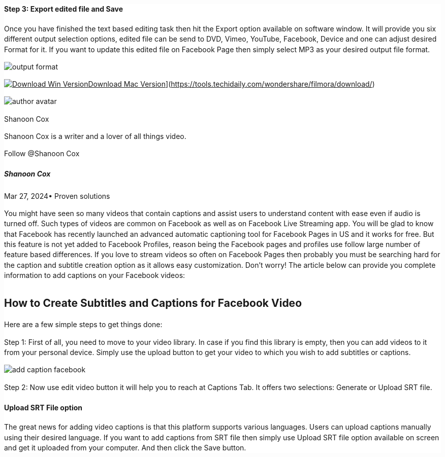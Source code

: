 #### Step 3: Export edited file and Save

Once you have finished the text based editing task then hit the Export option available on software window. It will provide you six different output selection options, edited file can be send to DVD, Vimeo, YouTube, Facebook, Device and one can adjust desired Format for it. If you want to update this edited file on Facebook Page then simply select MP3 as your desired output file format.

![output format](https://images.wondershare.com/filmora/article-images/output-format.jpg)

[![Download Win Version](https://images.wondershare.com/filmora/guide/download-btn-win.jpg)](https://tools.techidaily.com/wondershare/filmora/download/)[Download Mac Version](https://images.wondershare.com/filmora/guide/download-btn-mac.jpg)](https://tools.techidaily.com/wondershare/filmora/download/)

![author avatar](https://images.wondershare.com/filmora/article-images/shannon-cox.jpg)

Shanoon Cox

Shanoon Cox is a writer and a lover of all things video.

Follow @Shanoon Cox

##### Shanoon Cox

 Mar 27, 2024• Proven solutions

You might have seen so many videos that contain captions and assist users to understand content with ease even if audio is turned off. Such types of videos are common on Facebook as well as on Facebook Live Streaming app. You will be glad to know that Facebook has recently launched an advanced automatic captioning tool for Facebook Pages in US and it works for free. But this feature is not yet added to Facebook Profiles, reason being the Facebook pages and profiles use follow large number of feature based differences. If you love to stream videos so often on Facebook Pages then probably you must be searching hard for the caption and subtitle creation option as it allows easy customization. Don’t worry! The article below can provide you complete information to add captions on your Facebook videos:

## How to Create Subtitles and Captions for Facebook Video

Here are a few simple steps to get things done:

Step 1: First of all, you need to move to your video library. In case if you find this library is empty, then you can add videos to it from your personal device. Simply use the upload button to get your video to which you wish to add subtitles or captions.

![add caption facebook](https://images.wondershare.com/filmora/article-images/add-caption-video-library.jpg)

Step 2: Now use edit video button it will help you to reach at Captions Tab. It offers two selections: Generate or Upload SRT file.

#### Upload SRT File option

The great news for adding video captions is that this platform supports various languages. Users can upload captions manually using their desired language. If you want to add captions from SRT file then simply use Upload SRT file option available on screen and get it uploaded from your computer. And then click the Save button.
